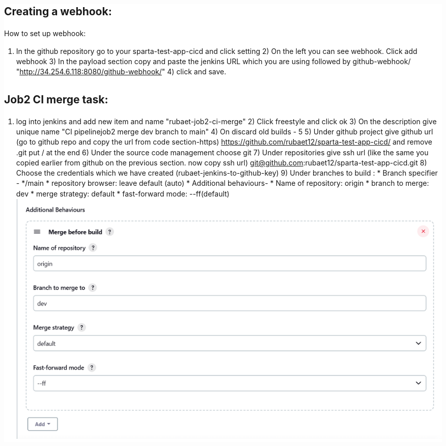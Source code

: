 ## Creating a webhook:
 
How to set up webhook:
 
1) In the github repository go to your sparta-test-app-cicd and click setting
   2) On the left you can see webhook. Click add webhook
   3) In the payload section copy and paste the jenkins URL which you are using followed by github-webhook/ "http://34.254.6.118:8080/github-webhook/"
   4) click and save.

## Job2 CI merge task:
 
1) log into jenkins and add new item and name "rubaet-job2-ci-merge"
   2) Click freestyle and click ok
   3) On the description give unique name "CI pipelinejob2 merge dev branch to main"
   4) On discard old builds - 5
   5) Under github project give github url (go to github repo and copy the url from code section-https) https://github.com/rubaet12/sparta-test-app-cicd/ and remove .git put / at the end 
   6) Under the source code management choose git
   7) Under repositories give ssh url (like the same you copied earlier from github on the previous section. now copy ssh url) git@github.com:rubaet12/sparta-test-app-cicd.git
   8) Choose the credentials  which we have created (rubaet-jenkins-to-github-key)
   9) Under branches to build :
       * Branch specifier - */main
       * repository browser: leave default (auto)
       * Additional behaviours-
       * Name of repository: origin
       * branch to merge: dev
       * merge strategy: default
       * fast-forward mode: --ff(default)
    ![img_24.png](Images/img_24.png)
